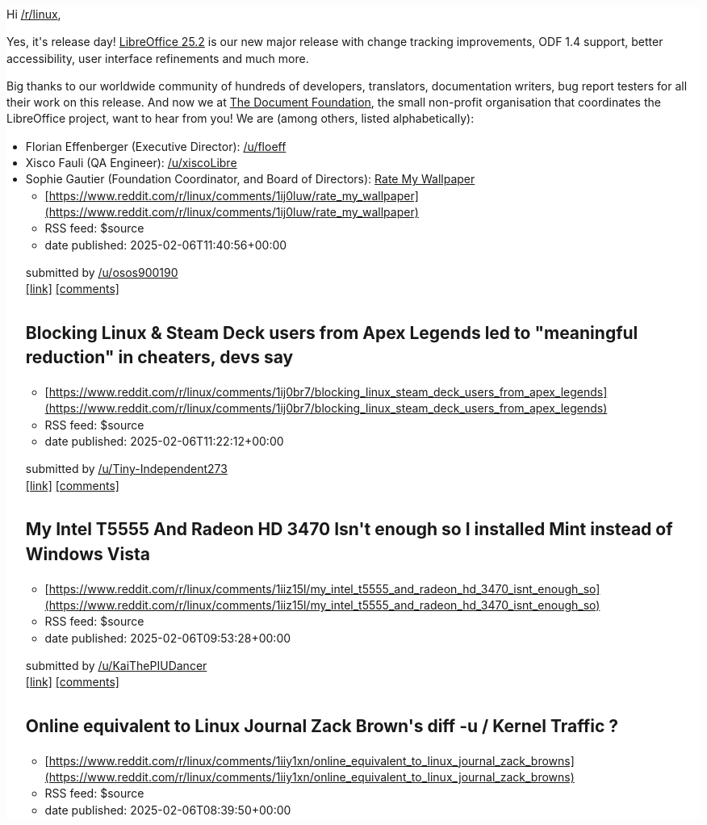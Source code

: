 <div class="md"><p>Hi <a href="/r/linux">/r/linux</a>,</p> <p>Yes, it&#39;s release day! <a href="https://blog.documentfoundation.org/blog/2025/02/06/libreoffice-25-2/">LibreOffice 25.2</a> is our new major release with change tracking improvements, ODF 1.4 support, better accessibility, user interface refinements and much more.</p> <p>Big thanks to our worldwide community of hundreds of developers, translators, documentation writers, bug report testers for all their work on this release. And now we at <a href="https://www.documentfoundation.org/">The Document Foundation</a>, the small non-profit organisation that coordinates the LibreOffice project, want to hear from you! We are (among others, listed alphabetically):</p> <ul> <li>Florian Effenberger (Executive Director): <a href="/u/floeff">/u/floeff</a></li> <li>Xisco Fauli (QA Engineer): <a href="/u/xiscoLibre">/u/xiscoLibre</a></li> <li>Sophie Gautier (Foundation Coordinator, and Board of Directors): <a href="/u/sg

## Rate My Wallpaper
 - [https://www.reddit.com/r/linux/comments/1ij0luw/rate_my_wallpaper](https://www.reddit.com/r/linux/comments/1ij0luw/rate_my_wallpaper)
 - RSS feed: $source
 - date published: 2025-02-06T11:40:56+00:00

&#32; submitted by &#32; <a href="https://www.reddit.com/user/osos900190"> /u/osos900190 </a> <br/> <span><a href="https://i.redd.it/mh08iqg6aihe1.jpeg">[link]</a></span> &#32; <span><a href="https://www.reddit.com/r/linux/comments/1ij0luw/rate_my_wallpaper/">[comments]</a></span>

## Blocking Linux & Steam Deck users from Apex Legends led to "meaningful reduction" in cheaters, devs say
 - [https://www.reddit.com/r/linux/comments/1ij0br7/blocking_linux_steam_deck_users_from_apex_legends](https://www.reddit.com/r/linux/comments/1ij0br7/blocking_linux_steam_deck_users_from_apex_legends)
 - RSS feed: $source
 - date published: 2025-02-06T11:22:12+00:00

&#32; submitted by &#32; <a href="https://www.reddit.com/user/Tiny-Independent273"> /u/Tiny-Independent273 </a> <br/> <span><a href="https://www.pcguide.com/news/blocking-linux-steam-deck-users-from-apex-legends-led-to-meaningful-reduction-in-cheaters-devs-say/">[link]</a></span> &#32; <span><a href="https://www.reddit.com/r/linux/comments/1ij0br7/blocking_linux_steam_deck_users_from_apex_legends/">[comments]</a></span>

## My Intel T5555 And Radeon HD 3470 Isn't enough so I installed Mint instead of Windows Vista
 - [https://www.reddit.com/r/linux/comments/1iiz15l/my_intel_t5555_and_radeon_hd_3470_isnt_enough_so](https://www.reddit.com/r/linux/comments/1iiz15l/my_intel_t5555_and_radeon_hd_3470_isnt_enough_so)
 - RSS feed: $source
 - date published: 2025-02-06T09:53:28+00:00

&#32; submitted by &#32; <a href="https://www.reddit.com/user/KaiThePIUDancer"> /u/KaiThePIUDancer </a> <br/> <span><a href="https://i.redd.it/q3hpxcwyqhhe1.jpeg">[link]</a></span> &#32; <span><a href="https://www.reddit.com/r/linux/comments/1iiz15l/my_intel_t5555_and_radeon_hd_3470_isnt_enough_so/">[comments]</a></span>

## Online equivalent to Linux Journal Zack Brown's diff -u / Kernel Traffic ?
 - [https://www.reddit.com/r/linux/comments/1iiy1xn/online_equivalent_to_linux_journal_zack_browns](https://www.reddit.com/r/linux/comments/1iiy1xn/online_equivalent_to_linux_journal_zack_browns)
 - RSS feed: $source
 - date published: 2025-02-06T08:39:50+00:00
